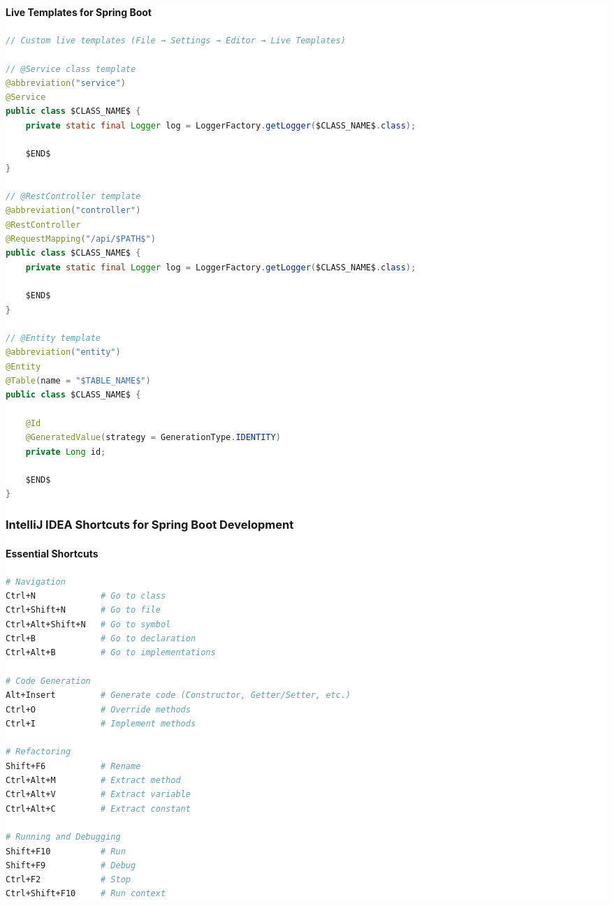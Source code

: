 #### **Live Templates for Spring Boot**
```java
// Custom live templates (File → Settings → Editor → Live Templates)

// @Service class template
@abbreviation("service")
@Service
public class $CLASS_NAME$ {
    private static final Logger log = LoggerFactory.getLogger($CLASS_NAME$.class);
    
    $END$
}

// @RestController template  
@abbreviation("controller")
@RestController
@RequestMapping("/api/$PATH$")
public class $CLASS_NAME$ {
    private static final Logger log = LoggerFactory.getLogger($CLASS_NAME$.class);
    
    $END$
}

// @Entity template
@abbreviation("entity")
@Entity
@Table(name = "$TABLE_NAME$")
public class $CLASS_NAME$ {
    
    @Id
    @GeneratedValue(strategy = GenerationType.IDENTITY)
    private Long id;
    
    $END$
}
```

### **IntelliJ IDEA Shortcuts for Spring Boot Development**

#### **Essential Shortcuts**
```bash
# Navigation
Ctrl+N             # Go to class
Ctrl+Shift+N       # Go to file
Ctrl+Alt+Shift+N   # Go to symbol
Ctrl+B             # Go to declaration
Ctrl+Alt+B         # Go to implementations

# Code Generation
Alt+Insert         # Generate code (Constructor, Getter/Setter, etc.)
Ctrl+O             # Override methods
Ctrl+I             # Implement methods

# Refactoring
Shift+F6           # Rename
Ctrl+Alt+M         # Extract method
Ctrl+Alt+V         # Extract variable
Ctrl+Alt+C         # Extract constant

# Running and Debugging
Shift+F10          # Run
Shift+F9           # Debug
Ctrl+F2            # Stop
Ctrl+Shift+F10     # Run context
```